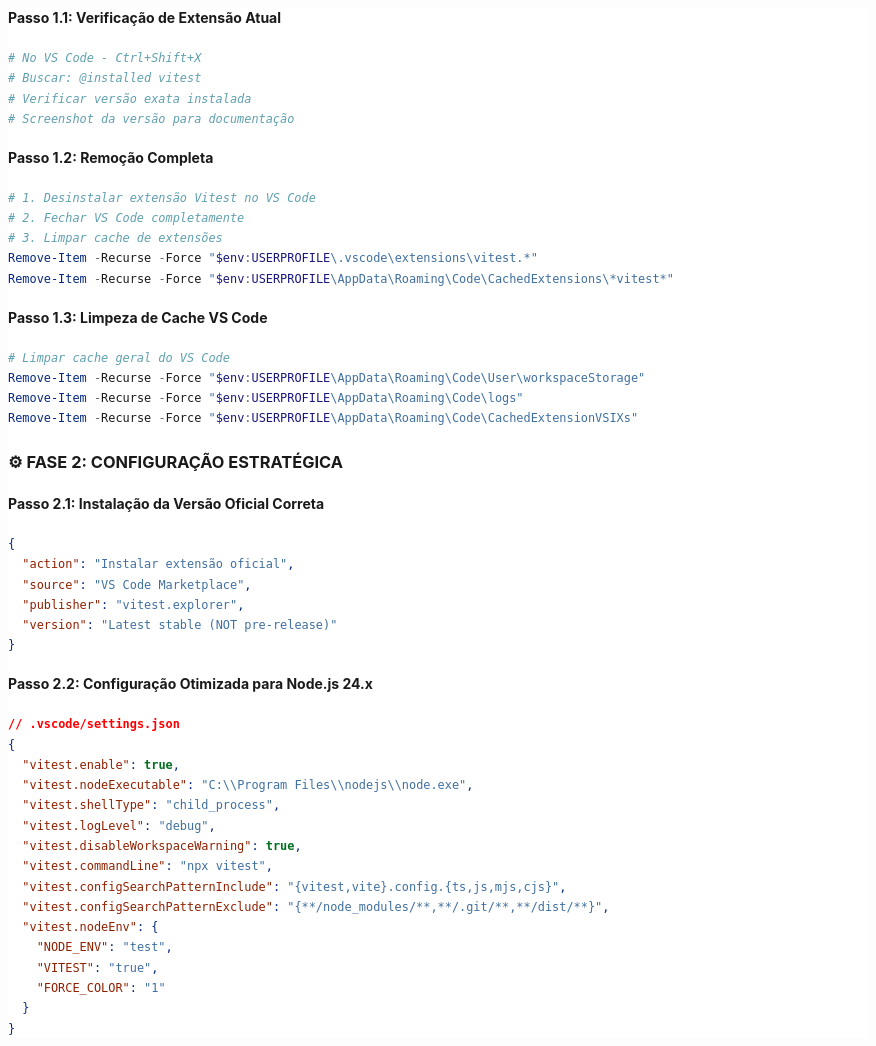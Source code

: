 #### Passo 1.1: Verificação de Extensão Atual
```powershell
# No VS Code - Ctrl+Shift+X
# Buscar: @installed vitest
# Verificar versão exata instalada
# Screenshot da versão para documentação
```

#### Passo 1.2: Remoção Completa
```powershell
# 1. Desinstalar extensão Vitest no VS Code
# 2. Fechar VS Code completamente
# 3. Limpar cache de extensões
Remove-Item -Recurse -Force "$env:USERPROFILE\.vscode\extensions\vitest.*"
Remove-Item -Recurse -Force "$env:USERPROFILE\AppData\Roaming\Code\CachedExtensions\*vitest*"
```

#### Passo 1.3: Limpeza de Cache VS Code
```powershell
# Limpar cache geral do VS Code
Remove-Item -Recurse -Force "$env:USERPROFILE\AppData\Roaming\Code\User\workspaceStorage"
Remove-Item -Recurse -Force "$env:USERPROFILE\AppData\Roaming\Code\logs"
Remove-Item -Recurse -Force "$env:USERPROFILE\AppData\Roaming\Code\CachedExtensionVSIXs"
```

### **⚙️ FASE 2: CONFIGURAÇÃO ESTRATÉGICA**

#### Passo 2.1: Instalação da Versão Oficial Correta
```json
{
  "action": "Instalar extensão oficial",
  "source": "VS Code Marketplace",
  "publisher": "vitest.explorer",
  "version": "Latest stable (NOT pre-release)"
}
```

#### Passo 2.2: Configuração Otimizada para Node.js 24.x
```json
// .vscode/settings.json
{
  "vitest.enable": true,
  "vitest.nodeExecutable": "C:\\Program Files\\nodejs\\node.exe",
  "vitest.shellType": "child_process",
  "vitest.logLevel": "debug",
  "vitest.disableWorkspaceWarning": true,
  "vitest.commandLine": "npx vitest",
  "vitest.configSearchPatternInclude": "{vitest,vite}.config.{ts,js,mjs,cjs}",
  "vitest.configSearchPatternExclude": "{**/node_modules/**,**/.git/**,**/dist/**}",
  "vitest.nodeEnv": {
    "NODE_ENV": "test",
    "VITEST": "true",
    "FORCE_COLOR": "1"
  }
}
```

